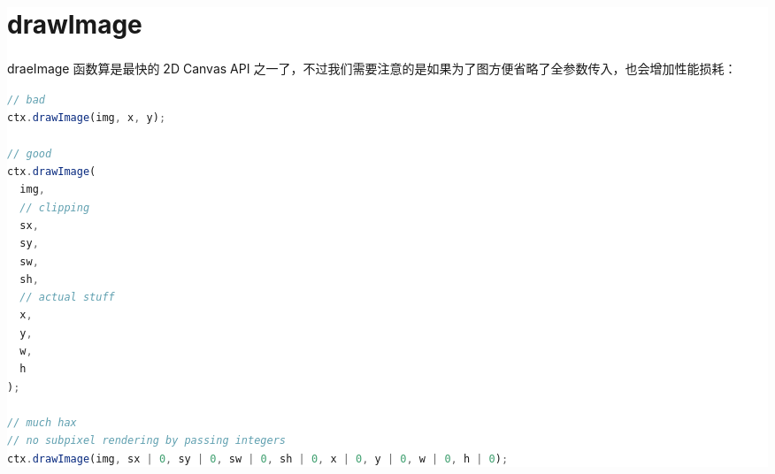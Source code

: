 # drawImage

draeImage 函数算是最快的 2D Canvas API 之一了，不过我们需要注意的是如果为了图方便省略了全参数传入，也会增加性能损耗：

```js
// bad
ctx.drawImage(img, x, y);

// good
ctx.drawImage(
  img,
  // clipping
  sx,
  sy,
  sw,
  sh,
  // actual stuff
  x,
  y,
  w,
  h
);

// much hax
// no subpixel rendering by passing integers
ctx.drawImage(img, sx | 0, sy | 0, sw | 0, sh | 0, x | 0, y | 0, w | 0, h | 0);
```

    